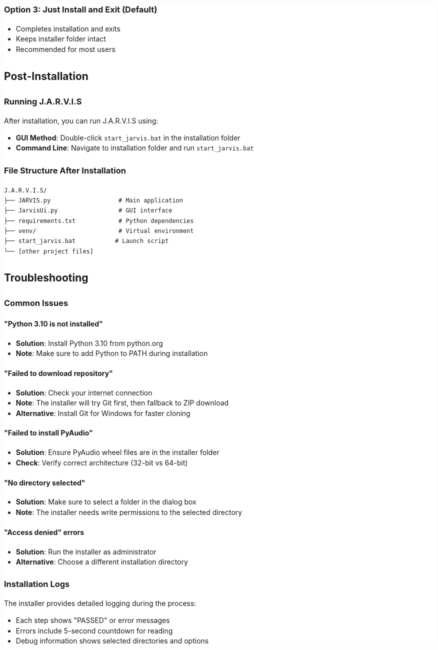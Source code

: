 ### Option 3: Just Install and Exit (Default)
- Completes installation and exits
- Keeps installer folder intact
- Recommended for most users

## Post-Installation

### Running J.A.R.V.I.S
After installation, you can run J.A.R.V.I.S using:
- **GUI Method**: Double-click `start_jarvis.bat` in the installation folder
- **Command Line**: Navigate to installation folder and run `start_jarvis.bat`

### File Structure After Installation
```
J.A.R.V.I.S/
├── JARVIS.py                   # Main application
├── JarvisUi.py                 # GUI interface
├── requirements.txt            # Python dependencies
├── venv/                       # Virtual environment
├── start_jarvis.bat           # Launch script
└── [other project files]
```

## Troubleshooting

### Common Issues

#### "Python 3.10 is not installed"
- **Solution**: Install Python 3.10 from python.org
- **Note**: Make sure to add Python to PATH during installation

#### "Failed to download repository"
- **Solution**: Check your internet connection
- **Note**: The installer will try Git first, then fallback to ZIP download
- **Alternative**: Install Git for Windows for faster cloning

#### "Failed to install PyAudio"
- **Solution**: Ensure PyAudio wheel files are in the installer folder
- **Check**: Verify correct architecture (32-bit vs 64-bit)

#### "No directory selected"
- **Solution**: Make sure to select a folder in the dialog box
- **Note**: The installer needs write permissions to the selected directory

#### "Access denied" errors
- **Solution**: Run the installer as administrator
- **Alternative**: Choose a different installation directory

### Installation Logs
The installer provides detailed logging during the process:
- Each step shows "PASSED" or error messages
- Errors include 5-second countdown for reading
- Debug information shows selected directories and options
